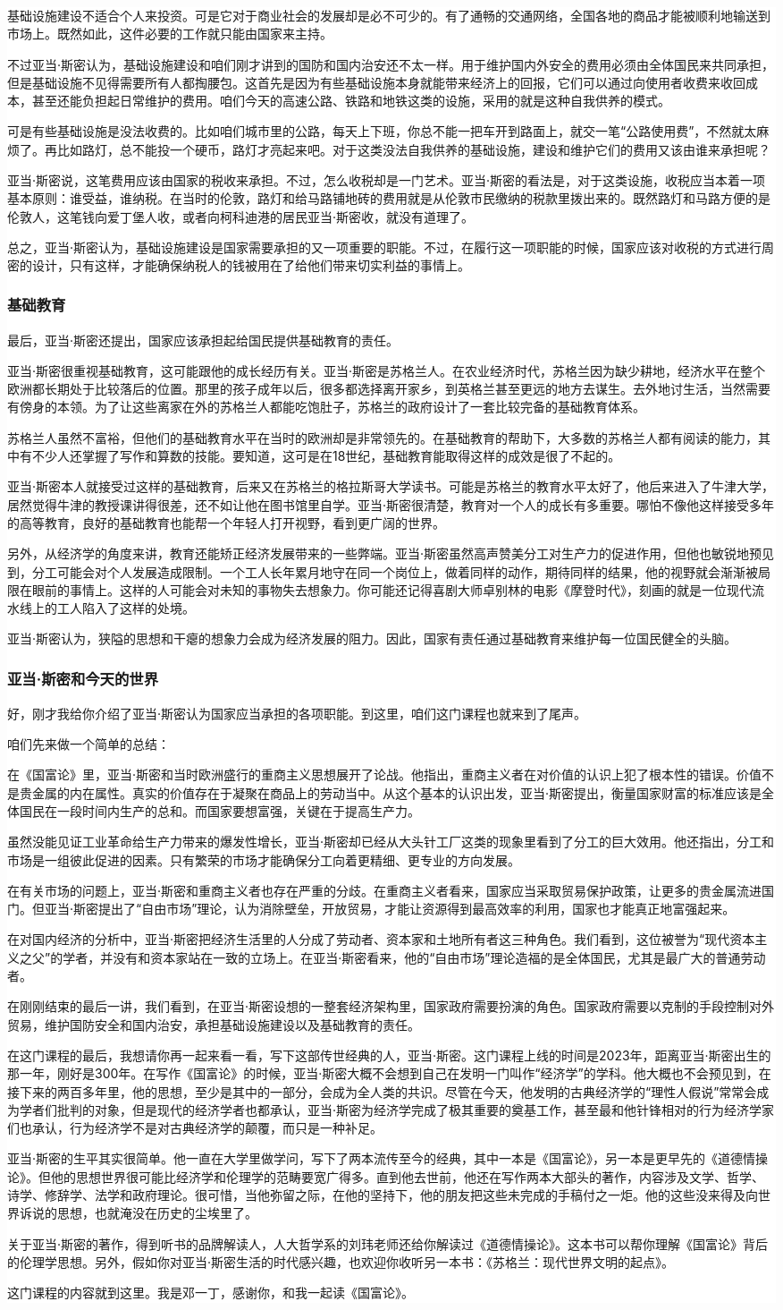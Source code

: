 基础设施建设不适合个人来投资。可是它对于商业社会的发展却是必不可少的。有了通畅的交通网络，全国各地的商品才能被顺利地输送到市场上。既然如此，这件必要的工作就只能由国家来主持。

不过亚当·斯密认为，基础设施建设和咱们刚才讲到的国防和国内治安还不太一样。用于维护国内外安全的费用必须由全体国民来共同承担，但是基础设施不见得需要所有人都掏腰包。这首先是因为有些基础设施本身就能带来经济上的回报，它们可以通过向使用者收费来收回成本，甚至还能负担起日常维护的费用。咱们今天的高速公路、铁路和地铁这类的设施，采用的就是这种自我供养的模式。

可是有些基础设施是没法收费的。比如咱们城市里的公路，每天上下班，你总不能一把车开到路面上，就交一笔“公路使用费”，不然就太麻烦了。再比如路灯，总不能投一个硬币，路灯才亮起来吧。对于这类没法自我供养的基础设施，建设和维护它们的费用又该由谁来承担呢？

亚当·斯密说，这笔费用应该由国家的税收来承担。不过，怎么收税却是一门艺术。亚当·斯密的看法是，对于这类设施，收税应当本着一项基本原则：谁受益，谁纳税。在当时的伦敦，路灯和给马路铺地砖的费用就是从伦敦市民缴纳的税款里拨出来的。既然路灯和马路方便的是伦敦人，这笔钱向爱丁堡人收，或者向柯科迪港的居民亚当·斯密收，就没有道理了。

总之，亚当·斯密认为，基础设施建设是国家需要承担的又一项重要的职能。不过，在履行这一项职能的时候，国家应该对收税的方式进行周密的设计，只有这样，才能确保纳税人的钱被用在了给他们带来切实利益的事情上。

### 基础教育

最后，亚当·斯密还提出，国家应该承担起给国民提供基础教育的责任。

亚当·斯密很重视基础教育，这可能跟他的成长经历有关。亚当·斯密是苏格兰人。在农业经济时代，苏格兰因为缺少耕地，经济水平在整个欧洲都长期处于比较落后的位置。那里的孩子成年以后，很多都选择离开家乡，到英格兰甚至更远的地方去谋生。去外地讨生活，当然需要有傍身的本领。为了让这些离家在外的苏格兰人都能吃饱肚子，苏格兰的政府设计了一套比较完备的基础教育体系。

苏格兰人虽然不富裕，但他们的基础教育水平在当时的欧洲却是非常领先的。在基础教育的帮助下，大多数的苏格兰人都有阅读的能力，其中有不少人还掌握了写作和算数的技能。要知道，这可是在18世纪，基础教育能取得这样的成效是很了不起的。

亚当·斯密本人就接受过这样的基础教育，后来又在苏格兰的格拉斯哥大学读书。可能是苏格兰的教育水平太好了，他后来进入了牛津大学，居然觉得牛津的教授课讲得很差，还不如让他在图书馆里自学。亚当·斯密很清楚，教育对一个人的成长有多重要。哪怕不像他这样接受多年的高等教育，良好的基础教育也能帮一个年轻人打开视野，看到更广阔的世界。

另外，从经济学的角度来讲，教育还能矫正经济发展带来的一些弊端。亚当·斯密虽然高声赞美分工对生产力的促进作用，但他也敏锐地预见到，分工可能会对个人发展造成限制。一个工人长年累月地守在同一个岗位上，做着同样的动作，期待同样的结果，他的视野就会渐渐被局限在眼前的事情上。这样的人可能会对未知的事物失去想象力。你可能还记得喜剧大师卓别林的电影《摩登时代》，刻画的就是一位现代流水线上的工人陷入了这样的处境。

亚当·斯密认为，狭隘的思想和干瘪的想象力会成为经济发展的阻力。因此，国家有责任通过基础教育来维护每一位国民健全的头脑。

### 亚当·斯密和今天的世界

好，刚才我给你介绍了亚当·斯密认为国家应当承担的各项职能。到这里，咱们这门课程也就来到了尾声。

咱们先来做一个简单的总结：

在《国富论》里，亚当·斯密和当时欧洲盛行的重商主义思想展开了论战。他指出，重商主义者在对价值的认识上犯了根本性的错误。价值不是贵金属的内在属性。真实的价值存在于凝聚在商品上的劳动当中。从这个基本的认识出发，亚当·斯密提出，衡量国家财富的标准应该是全体国民在一段时间内生产的总和。而国家要想富强，关键在于提高生产力。

虽然没能见证工业革命给生产力带来的爆发性增长，亚当·斯密却已经从大头针工厂这类的现象里看到了分工的巨大效用。他还指出，分工和市场是一组彼此促进的因素。只有繁荣的市场才能确保分工向着更精细、更专业的方向发展。

在有关市场的问题上，亚当·斯密和重商主义者也存在严重的分歧。在重商主义者看来，国家应当采取贸易保护政策，让更多的贵金属流进国门。但亚当·斯密提出了“自由市场”理论，认为消除壁垒，开放贸易，才能让资源得到最高效率的利用，国家也才能真正地富强起来。

在对国内经济的分析中，亚当·斯密把经济生活里的人分成了劳动者、资本家和土地所有者这三种角色。我们看到，这位被誉为“现代资本主义之父”的学者，并没有和资本家站在一致的立场上。在亚当·斯密看来，他的“自由市场”理论造福的是全体国民，尤其是最广大的普通劳动者。

在刚刚结束的最后一讲，我们看到，在亚当·斯密设想的一整套经济架构里，国家政府需要扮演的角色。国家政府需要以克制的手段控制对外贸易，维护国防安全和国内治安，承担基础设施建设以及基础教育的责任。

在这门课程的最后，我想请你再一起来看一看，写下这部传世经典的人，亚当·斯密。这门课程上线的时间是2023年，距离亚当·斯密出生的那一年，刚好是300年。在写作《国富论》的时候，亚当·斯密大概不会想到自己在发明一门叫作“经济学”的学科。他大概也不会预见到，在接下来的两百多年里，他的思想，至少是其中的一部分，会成为全人类的共识。尽管在今天，他发明的古典经济学的“理性人假说”常常会成为学者们批判的对象，但是现代的经济学者也都承认，亚当·斯密为经济学完成了极其重要的奠基工作，甚至最和他针锋相对的行为经济学家们也承认，行为经济学不是对古典经济学的颠覆，而只是一种补足。

亚当·斯密的生平其实很简单。他一直在大学里做学问，写下了两本流传至今的经典，其中一本是《国富论》，另一本是更早先的《道德情操论》。但他的思想世界很可能比经济学和伦理学的范畴要宽广得多。直到他去世前，他还在写作两本大部头的著作，内容涉及文学、哲学、诗学、修辞学、法学和政府理论。很可惜，当他弥留之际，在他的坚持下，他的朋友把这些未完成的手稿付之一炬。他的这些没来得及向世界诉说的思想，也就淹没在历史的尘埃里了。

关于亚当·斯密的著作，得到听书的品牌解读人，人大哲学系的刘玮老师还给你解读过《道德情操论》。这本书可以帮你理解《国富论》背后的伦理学思想。另外，假如你对亚当·斯密生活的时代感兴趣，也欢迎你收听另一本书：《苏格兰：现代世界文明的起点》。

这门课程的内容就到这里。我是邓一丁，感谢你，和我一起读《国富论》。

